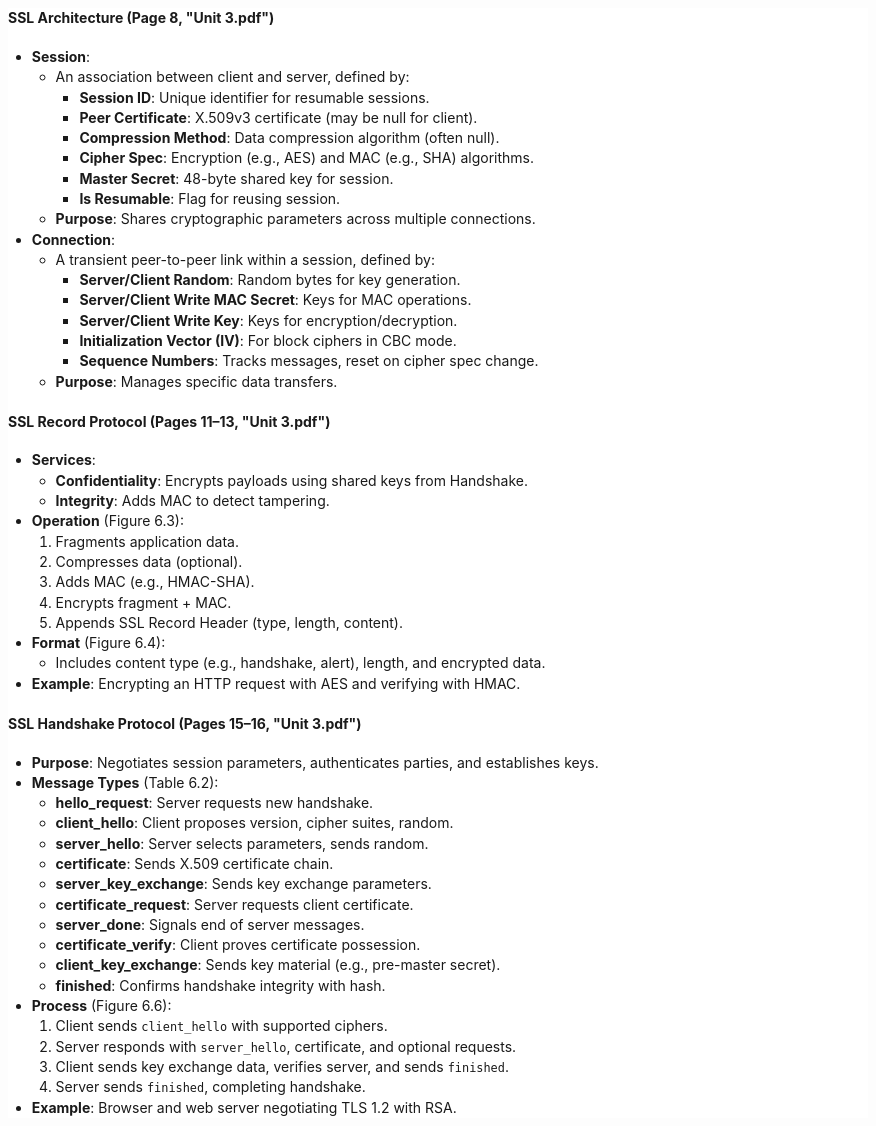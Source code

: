 #### **SSL Architecture** (Page 8, "Unit 3.pdf")

-   **Session**:
    -   An association between client and server, defined by:
        -   **Session ID**: Unique identifier for resumable sessions.
        -   **Peer Certificate**: X.509v3 certificate (may be null for client).
        -   **Compression Method**: Data compression algorithm (often null).
        -   **Cipher Spec**: Encryption (e.g., AES) and MAC (e.g., SHA) algorithms.
        -   **Master Secret**: 48-byte shared key for session.
        -   **Is Resumable**: Flag for reusing session.
    -   **Purpose**: Shares cryptographic parameters across multiple connections.
-   **Connection**:
    -   A transient peer-to-peer link within a session, defined by:
        -   **Server/Client Random**: Random bytes for key generation.
        -   **Server/Client Write MAC Secret**: Keys for MAC operations.
        -   **Server/Client Write Key**: Keys for encryption/decryption.
        -   **Initialization Vector (IV)**: For block ciphers in CBC mode.
        -   **Sequence Numbers**: Tracks messages, reset on cipher spec change.
    -   **Purpose**: Manages specific data transfers.

#### **SSL Record Protocol** (Pages 11–13, "Unit 3.pdf")

-   **Services**:
    -   **Confidentiality**: Encrypts payloads using shared keys from Handshake.
    -   **Integrity**: Adds MAC to detect tampering.
-   **Operation** (Figure 6.3):
    1. Fragments application data.
    2. Compresses data (optional).
    3. Adds MAC (e.g., HMAC-SHA).
    4. Encrypts fragment + MAC.
    5. Appends SSL Record Header (type, length, content).
-   **Format** (Figure 6.4):
    -   Includes content type (e.g., handshake, alert), length, and encrypted data.
-   **Example**: Encrypting an HTTP request with AES and verifying with HMAC.

#### **SSL Handshake Protocol** (Pages 15–16, "Unit 3.pdf")

-   **Purpose**: Negotiates session parameters, authenticates parties, and establishes keys.
-   **Message Types** (Table 6.2):
    -   **hello_request**: Server requests new handshake.
    -   **client_hello**: Client proposes version, cipher suites, random.
    -   **server_hello**: Server selects parameters, sends random.
    -   **certificate**: Sends X.509 certificate chain.
    -   **server_key_exchange**: Sends key exchange parameters.
    -   **certificate_request**: Server requests client certificate.
    -   **server_done**: Signals end of server messages.
    -   **certificate_verify**: Client proves certificate possession.
    -   **client_key_exchange**: Sends key material (e.g., pre-master secret).
    -   **finished**: Confirms handshake integrity with hash.
-   **Process** (Figure 6.6):
    1. Client sends `client_hello` with supported ciphers.
    2. Server responds with `server_hello`, certificate, and optional requests.
    3. Client sends key exchange data, verifies server, and sends `finished`.
    4. Server sends `finished`, completing handshake.
-   **Example**: Browser and web server negotiating TLS 1.2 with RSA.
